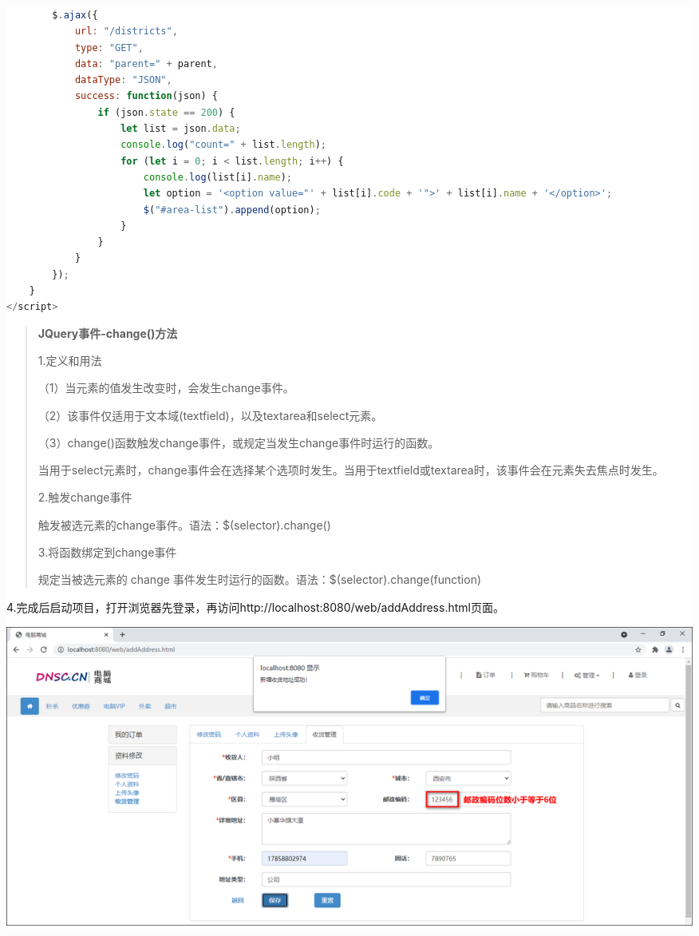 ```javascript
        $.ajax({
            url: "/districts",
            type: "GET",
            data: "parent=" + parent,
            dataType: "JSON",
            success: function(json) {
                if (json.state == 200) {
                    let list = json.data;
                    console.log("count=" + list.length);
                    for (let i = 0; i < list.length; i++) {
                        console.log(list[i].name);
                        let option = '<option value="' + list[i].code + '">' + list[i].name + '</option>';
                        $("#area-list").append(option);
                    }
                }
            }
        });
    }
</script>
```

>**JQuery事件-change()方法**
>
>1.定义和用法
>
>（1）当元素的值发生改变时，会发生change事件。
>
>（2）该事件仅适用于文本域(textfield)，以及textarea和select元素。
>
>（3）change()函数触发change事件，或规定当发生change事件时运行的函数。
>
>当用于select元素时，change事件会在选择某个选项时发生。当用于textfield或textarea时，该事件会在元素失去焦点时发生。
>
>2.触发change事件
>
>触发被选元素的change事件。语法：$(selector).change()
>
>3.将函数绑定到change事件
>
>规定当被选元素的 change 事件发生时运行的函数。语法：$(selector).change(function)

4.完成后启动项目，打开浏览器先登录，再访问http://localhost:8080/web/addAddress.html页面。

![](img/5.png)